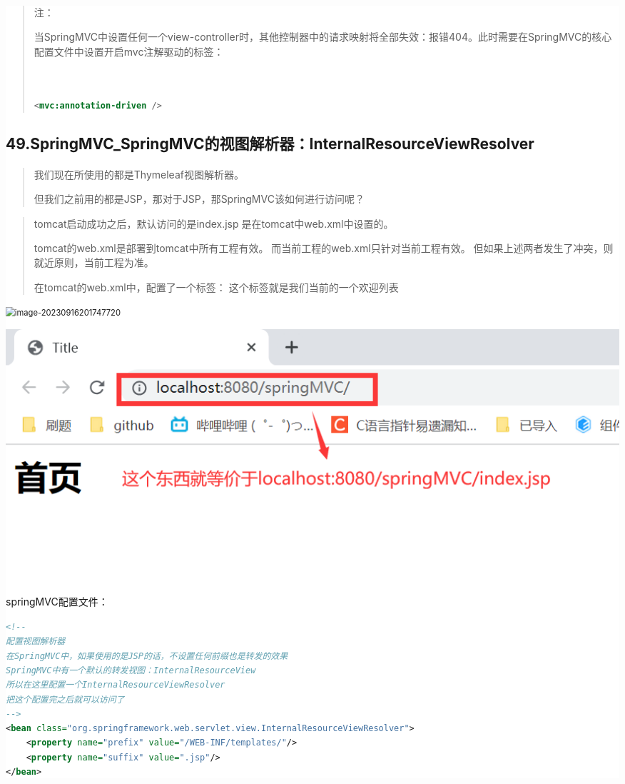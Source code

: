 > 注：
>
> 当SpringMVC中设置任何一个view-controller时，其他控制器中的请求映射将全部失效：报错404。此时需要在SpringMVC的核心配置文件中设置开启mvc注解驱动的标签：
>
> ```xml
> 
> 
> <mvc:annotation-driven />
> ```

## 49.SpringMVC_SpringMVC的视图解析器：InternalResourceViewResolver

> 我们现在所使用的都是Thymeleaf视图解析器。
>
> 但我们之前用的都是JSP，那对于JSP，那SpringMVC该如何进行访问呢？

> tomcat启动成功之后，默认访问的是index.jsp
> 是在tomcat中web.xml中设置的。
>
> tomcat的web.xml是部署到tomcat中所有工程有效。
> 而当前工程的web.xml只针对当前工程有效。
> 但如果上述两者发生了冲突，则就近原则，当前工程为准。
>
> 在tomcat的web.xml中，配置了一个标签：<welcom-file-list>
> 这个标签就是我们当前的一个欢迎列表

<img src="img\tomcat中web_xml.png" alt="image-20230916201747720" style="zoom:80%;" />

![image-20230916202350389](img\访问jsp页面.png)

springMVC配置文件：

```xml
<!--
配置视图解析器
在SpringMVC中，如果使用的是JSP的话，不设置任何前缀也是转发的效果
SpringMVC中有一个默认的转发视图：InternalResourceView
所以在这里配置一个InternalResourceViewResolver
把这个配置完之后就可以访问了
-->
<bean class="org.springframework.web.servlet.view.InternalResourceViewResolver">
    <property name="prefix" value="/WEB-INF/templates/"/>
    <property name="suffix" value=".jsp"/>
</bean>
```
